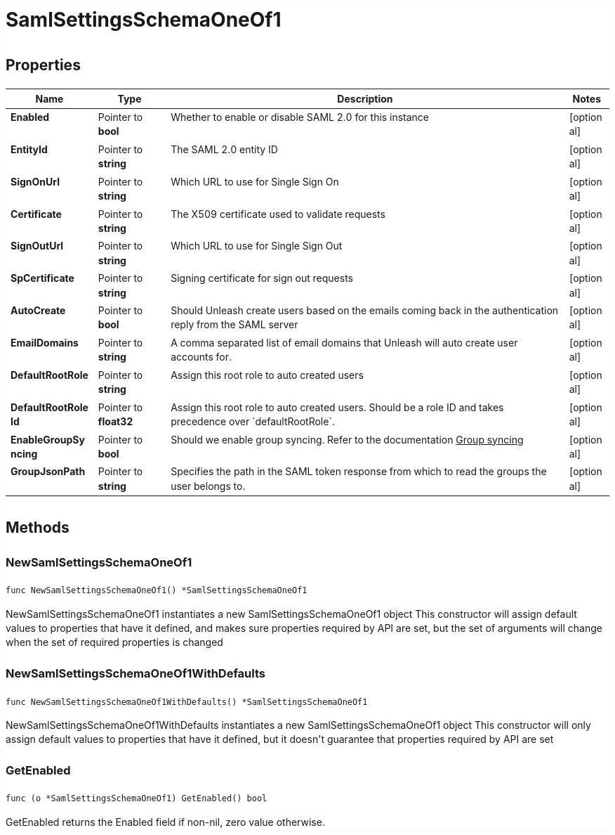 # SamlSettingsSchemaOneOf1

## Properties

Name | Type | Description | Notes
------------ | ------------- | ------------- | -------------
**Enabled** | Pointer to **bool** | Whether to enable or disable SAML 2.0 for this instance | [optional] 
**EntityId** | Pointer to **string** | The SAML 2.0 entity ID | [optional] 
**SignOnUrl** | Pointer to **string** | Which URL to use for Single Sign On | [optional] 
**Certificate** | Pointer to **string** | The X509 certificate used to validate requests | [optional] 
**SignOutUrl** | Pointer to **string** | Which URL to use for Single Sign Out | [optional] 
**SpCertificate** | Pointer to **string** | Signing certificate for sign out requests | [optional] 
**AutoCreate** | Pointer to **bool** | Should Unleash create users based on the emails coming back in the authentication reply from the SAML server | [optional] 
**EmailDomains** | Pointer to **string** | A comma separated list of email domains that Unleash will auto create user accounts for. | [optional] 
**DefaultRootRole** | Pointer to **string** | Assign this root role to auto created users | [optional] 
**DefaultRootRoleId** | Pointer to **float32** | Assign this root role to auto created users. Should be a role ID and takes precedence over &#x60;defaultRootRole&#x60;. | [optional] 
**EnableGroupSyncing** | Pointer to **bool** | Should we enable group syncing. Refer to the documentation [Group syncing](https://docs.getunleash.io/how-to/how-to-set-up-group-sso-sync) | [optional] 
**GroupJsonPath** | Pointer to **string** | Specifies the path in the SAML token response from which to read the groups the user belongs to. | [optional] 

## Methods

### NewSamlSettingsSchemaOneOf1

`func NewSamlSettingsSchemaOneOf1() *SamlSettingsSchemaOneOf1`

NewSamlSettingsSchemaOneOf1 instantiates a new SamlSettingsSchemaOneOf1 object
This constructor will assign default values to properties that have it defined,
and makes sure properties required by API are set, but the set of arguments
will change when the set of required properties is changed

### NewSamlSettingsSchemaOneOf1WithDefaults

`func NewSamlSettingsSchemaOneOf1WithDefaults() *SamlSettingsSchemaOneOf1`

NewSamlSettingsSchemaOneOf1WithDefaults instantiates a new SamlSettingsSchemaOneOf1 object
This constructor will only assign default values to properties that have it defined,
but it doesn't guarantee that properties required by API are set

### GetEnabled

`func (o *SamlSettingsSchemaOneOf1) GetEnabled() bool`

GetEnabled returns the Enabled field if non-nil, zero value otherwise.
